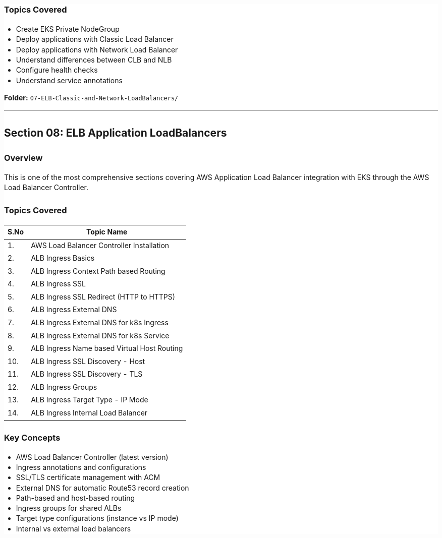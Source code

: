 ### Topics Covered
- Create EKS Private NodeGroup
- Deploy applications with Classic Load Balancer
- Deploy applications with Network Load Balancer
- Understand differences between CLB and NLB
- Configure health checks
- Understand service annotations

**Folder:** `07-ELB-Classic-and-Network-LoadBalancers/`

---

## Section 08: ELB Application LoadBalancers

### Overview
This is one of the most comprehensive sections covering AWS Application Load Balancer integration with EKS through the AWS Load Balancer Controller.

### Topics Covered

| S.No  | Topic Name |
| ------------- | ------------- |
| 1.  | AWS Load Balancer Controller Installation  |
| 2.  | ALB Ingress Basics  |
| 3.  | ALB Ingress Context Path based Routing  |
| 4.  | ALB Ingress SSL  |
| 5.  | ALB Ingress SSL Redirect (HTTP to HTTPS) |
| 6.  | ALB Ingress External DNS |
| 7.  | ALB Ingress External DNS for k8s Ingress |
| 8.  | ALB Ingress External DNS for k8s Service |
| 9.  | ALB Ingress Name based Virtual Host Routing |
| 10. | ALB Ingress SSL Discovery - Host |
| 11. | ALB Ingress SSL Discovery - TLS |
| 12. | ALB Ingress Groups |
| 13. | ALB Ingress Target Type - IP Mode |
| 14. | ALB Ingress Internal Load Balancer |

### Key Concepts
- AWS Load Balancer Controller (latest version)
- Ingress annotations and configurations
- SSL/TLS certificate management with ACM
- External DNS for automatic Route53 record creation
- Path-based and host-based routing
- Ingress groups for shared ALBs
- Target type configurations (instance vs IP mode)
- Internal vs external load balancers
